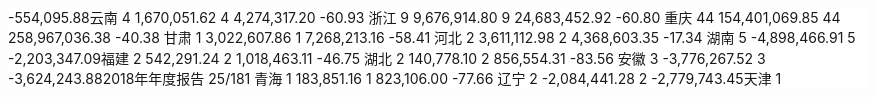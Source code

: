 -554,095.88云南
4
1,670,051.62
4
4,274,317.20
-60.93
浙江
9
9,676,914.80
9
24,683,452.92
-60.80
重庆
44
154,401,069.85
44
258,967,036.38
-40.38
甘肃
1
3,022,607.86
1
7,268,213.16
-58.41
河北
2
3,611,112.98
2
4,368,603.35
-17.34
湖南
5
-4,898,466.91
5
-2,203,347.09福建
2
542,291.24
2
1,018,463.11
-46.75
湖北
2
140,778.10
2
856,554.31
-83.56
安徽
3
-3,776,267.52
3
-3,624,243.882018年年度报告
25/181
青海
1
183,851.16
1
823,106.00
-77.66
辽宁
2
-2,084,441.28
2
-2,779,743.45天津
1